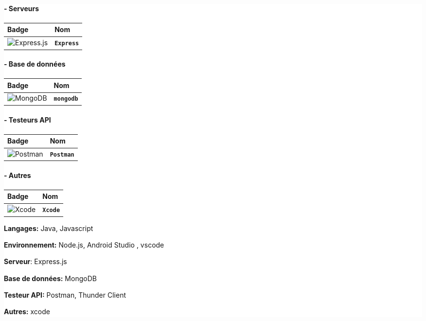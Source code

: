 
#### - Serveurs
>
|   Badge       |   Nom         |    
| :---          |    :---       |
| ![Express.js](https://img.shields.io/badge/express.js-%23404d59.svg?style=for-the-badge&logo=express&logoColor=%2361DAFB)   | **`Express`** |


#### - Base de données
>
|   Badge       |   Nom         |    
| :---          |    :---       |
|![MongoDB](https://img.shields.io/badge/MongoDB-%234ea94b.svg?style=for-the-badge&logo=mongodb&logoColor=white)    | **`mongodb`**   |


#### - Testeurs API
>
|   Badge       |   Nom         |    
| :---          |    :---       |
| ![Postman](https://img.shields.io/badge/Postman-FF6C37?style=for-the-badge&logo=postman&logoColor=white)    | **`Postman`** |


#### - Autres
>
|   Badge       |   Nom         |    
| :---          |    :---       |
| ![Xcode](https://img.shields.io/badge/Xcode-007ACC?style=for-the-badge&logo=Xcode&logoColor=white)  | **`Xcode`**   |



**Langages:** Java, Javascript

**Environnement:** Node.js, Android Studio , vscode

**Serveur**: Express.js

**Base de données:** MongoDB

**Testeur API:** Postman, Thunder Client

**Autres:** xcode 